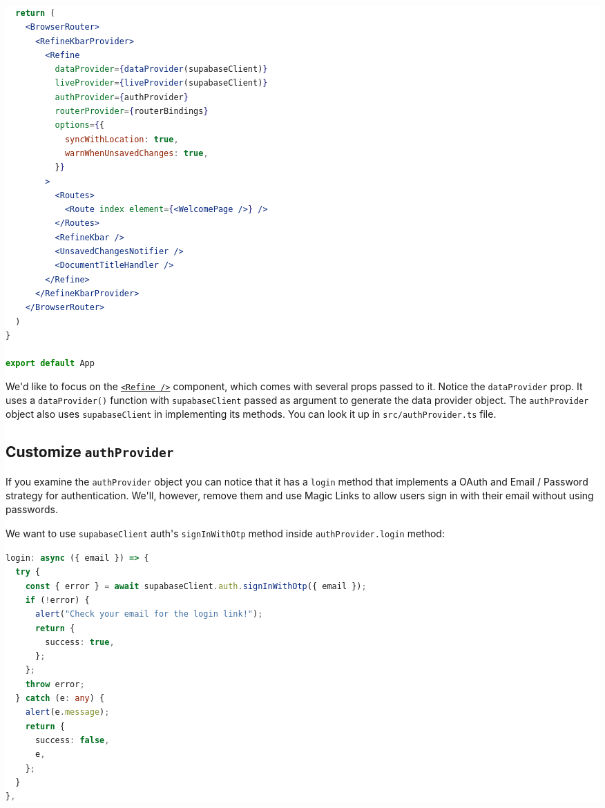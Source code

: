 ```jsx
  return (
    <BrowserRouter>
      <RefineKbarProvider>
        <Refine
          dataProvider={dataProvider(supabaseClient)}
          liveProvider={liveProvider(supabaseClient)}
          authProvider={authProvider}
          routerProvider={routerBindings}
          options={{
            syncWithLocation: true,
            warnWhenUnsavedChanges: true,
          }}
        >
          <Routes>
            <Route index element={<WelcomePage />} />
          </Routes>
          <RefineKbar />
          <UnsavedChangesNotifier />
          <DocumentTitleHandler />
        </Refine>
      </RefineKbarProvider>
    </BrowserRouter>
  )
}

export default App
```

We'd like to focus on the [`<Refine />`](https://refine.dev/docs/api-reference/core/components/refine-config/) component, which comes with several props passed to it. Notice the `dataProvider` prop. It uses a `dataProvider()` function with `supabaseClient` passed as argument to generate the data provider object. The `authProvider` object also uses `supabaseClient` in implementing its methods. You can look it up in `src/authProvider.ts` file.

## Customize `authProvider`

If you examine the `authProvider` object you can notice that it has a `login` method that implements a OAuth and Email / Password strategy for authentication. We'll, however, remove them and use Magic Links to allow users sign in with their email without using passwords.

We want to use `supabaseClient` auth's `signInWithOtp` method inside `authProvider.login` method:

```typescript
login: async ({ email }) => {
  try {
    const { error } = await supabaseClient.auth.signInWithOtp({ email });
    if (!error) {
      alert("Check your email for the login link!");
      return {
        success: true,
      };
    };
    throw error;
  } catch (e: any) {
    alert(e.message);
    return {
      success: false,
      e,
    };
  }
},
```

